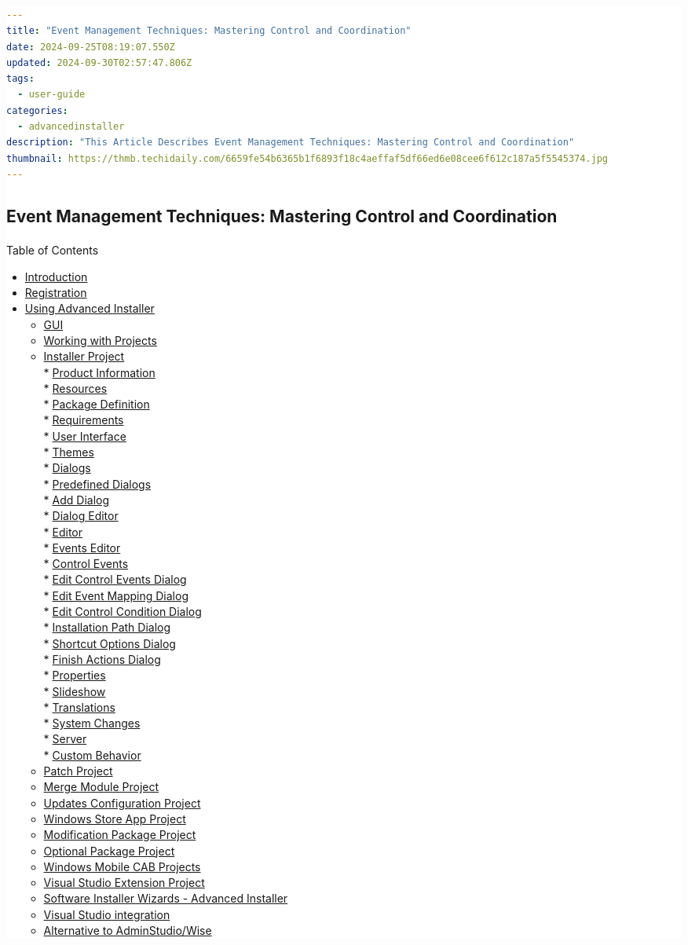 ```yaml
---
title: "Event Management Techniques: Mastering Control and Coordination"
date: 2024-09-25T08:19:07.550Z
updated: 2024-09-30T02:57:47.806Z
tags:
  - user-guide
categories:
  - advancedinstaller
description: "This Article Describes Event Management Techniques: Mastering Control and Coordination"
thumbnail: https://thmb.techidaily.com/6659fe54b6365b1f6893f18c4aeffaf5df66ed6e08cee6f612c187a5f5545374.jpg
---
```


## Event Management Techniques: Mastering Control and Coordination

Table of Contents

* [Introduction](https://tools.techidaily.com/advancedinstaller/products/)
* [Registration](https://tools.techidaily.com/advancedinstaller/products/)
* [Using Advanced Installer](https://tools.techidaily.com/advancedinstaller/products/)  
   * [GUI](https://tools.techidaily.com/advancedinstaller/products/)  
   * [Working with Projects](https://tools.techidaily.com/advancedinstaller/products/)  
   * [Installer Project](https://tools.techidaily.com/advancedinstaller/products/)  
         * [Product Information](https://tools.techidaily.com/advancedinstaller/products/)  
         * [Resources](https://tools.techidaily.com/advancedinstaller/products/)  
         * [Package Definition](https://tools.techidaily.com/advancedinstaller/products/)  
         * [Requirements](https://tools.techidaily.com/advancedinstaller/products/)  
         * [User Interface](https://tools.techidaily.com/advancedinstaller/products/)  
                  * [Themes](https://tools.techidaily.com/advancedinstaller/products/)  
                  * [Dialogs](https://tools.techidaily.com/advancedinstaller/products/)  
                              * [Predefined Dialogs](https://tools.techidaily.com/advancedinstaller/products/)  
                              * [Add Dialog](https://tools.techidaily.com/advancedinstaller/products/)  
                              * [Dialog Editor](https://tools.techidaily.com/advancedinstaller/products/)  
                                             * [Editor](https://tools.techidaily.com/advancedinstaller/products/)  
                                             * [Events Editor](https://tools.techidaily.com/advancedinstaller/products/)  
                                                               * [Control Events](https://tools.techidaily.com/advancedinstaller/products/)  
                                                               * [Edit Control Events Dialog](https://tools.techidaily.com/advancedinstaller/products/)  
                                                               * [Edit Event Mapping Dialog](https://tools.techidaily.com/advancedinstaller/products/)  
                                                               * [Edit Control Condition Dialog](https://tools.techidaily.com/advancedinstaller/products/)  
                                                               * [Installation Path Dialog](https://tools.techidaily.com/advancedinstaller/products/)  
                                                               * [Shortcut Options Dialog](https://tools.techidaily.com/advancedinstaller/products/)  
                                                               * [Finish Actions Dialog](https://tools.techidaily.com/advancedinstaller/products/)  
                                             * [Properties](https://tools.techidaily.com/advancedinstaller/products/)  
                  * [Slideshow](https://tools.techidaily.com/advancedinstaller/products/)  
                  * [Translations](https://tools.techidaily.com/advancedinstaller/products/)  
         * [System Changes](https://tools.techidaily.com/advancedinstaller/products/)  
         * [Server](https://tools.techidaily.com/advancedinstaller/products/)  
         * [Custom Behavior](https://tools.techidaily.com/advancedinstaller/products/)  
   * [Patch Project](https://tools.techidaily.com/advancedinstaller/products/)  
   * [Merge Module Project](https://tools.techidaily.com/advancedinstaller/products/)  
   * [Updates Configuration Project](https://tools.techidaily.com/advancedinstaller/products/)  
   * [Windows Store App Project](https://tools.techidaily.com/advancedinstaller/products/)  
   * [Modification Package Project](https://tools.techidaily.com/advancedinstaller/products/)  
   * [Optional Package Project](https://tools.techidaily.com/advancedinstaller/products/)  
   * [Windows Mobile CAB Projects](https://tools.techidaily.com/advancedinstaller/products/)  
   * [Visual Studio Extension Project](https://tools.techidaily.com/advancedinstaller/products/)  
   * [Software Installer Wizards - Advanced Installer](https://tools.techidaily.com/advancedinstaller/products/)  
   * [Visual Studio integration](https://tools.techidaily.com/advancedinstaller/products/)  
   * [Alternative to AdminStudio/Wise](https://tools.techidaily.com/advancedinstaller/products/)  